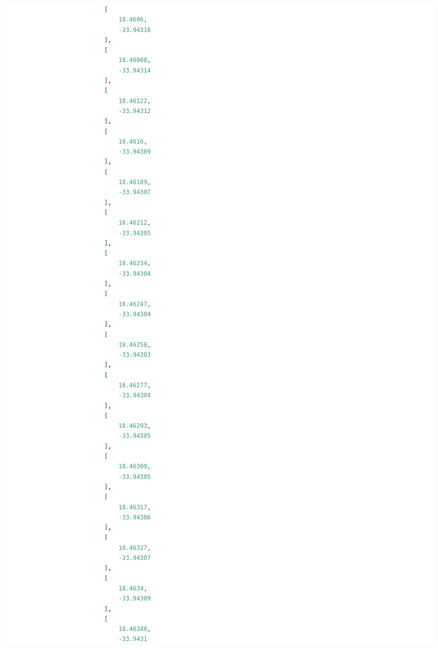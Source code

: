 ```json
                            [
                                18.4606,
                                -33.94316
                            ],
                            [
                                18.46088,
                                -33.94314
                            ],
                            [
                                18.46122,
                                -33.94312
                            ],
                            [
                                18.4616,
                                -33.94309
                            ],
                            [
                                18.46189,
                                -33.94307
                            ],
                            [
                                18.46212,
                                -33.94305
                            ],
                            [
                                18.46234,
                                -33.94304
                            ],
                            [
                                18.46247,
                                -33.94304
                            ],
                            [
                                18.46258,
                                -33.94303
                            ],
                            [
                                18.46277,
                                -33.94304
                            ],
                            [
                                18.46293,
                                -33.94305
                            ],
                            [
                                18.46309,
                                -33.94305
                            ],
                            [
                                18.46317,
                                -33.94306
                            ],
                            [
                                18.46327,
                                -33.94307
                            ],
                            [
                                18.4634,
                                -33.94309
                            ],
                            [
                                18.46348,
                                -33.9431
```